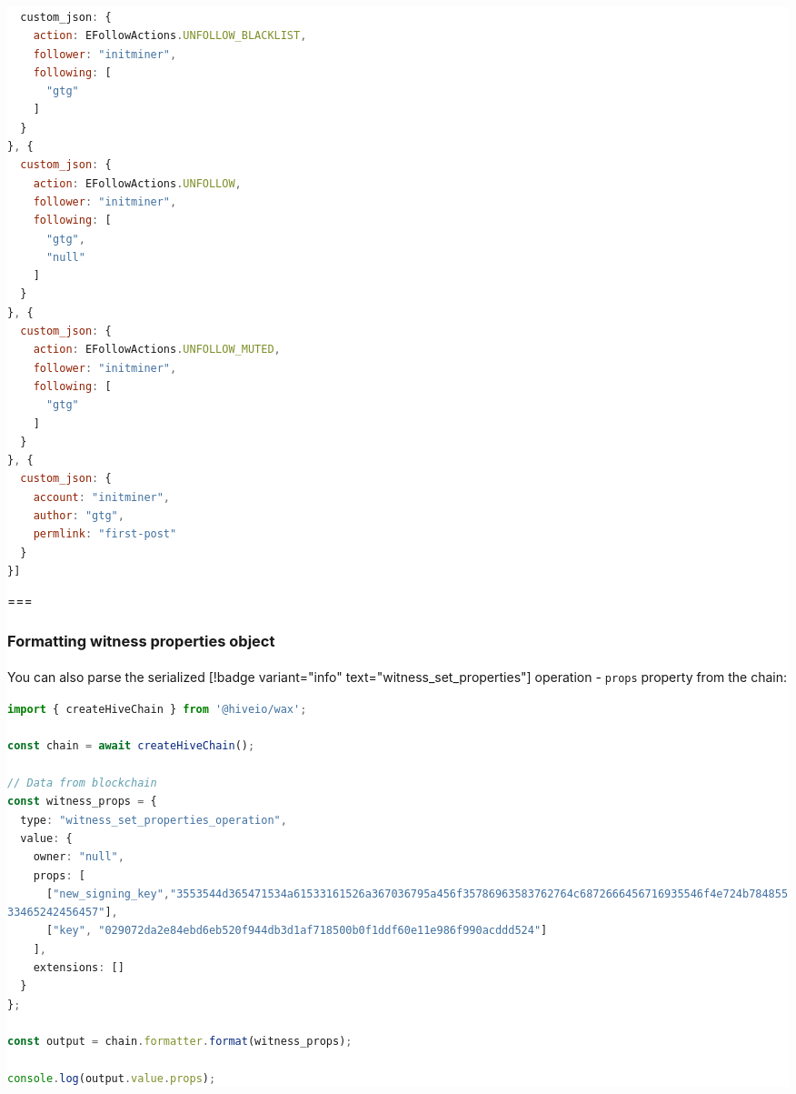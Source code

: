 ```javascript
  custom_json: {
    action: EFollowActions.UNFOLLOW_BLACKLIST,
    follower: "initminer",
    following: [
      "gtg"
    ]
  }
}, {
  custom_json: {
    action: EFollowActions.UNFOLLOW,
    follower: "initminer",
    following: [
      "gtg",
      "null"
    ]
  }
}, {
  custom_json: {
    action: EFollowActions.UNFOLLOW_MUTED,
    follower: "initminer",
    following: [
      "gtg"
    ]
  }
}, {
  custom_json: {
    account: "initminer",
    author: "gtg",
    permlink: "first-post"
  }
}]
```

===

### Formatting witness properties object

You can also parse the serialized [!badge variant="info" text="witness_set_properties"] operation - `props` property from the chain:

```typescript
import { createHiveChain } from '@hiveio/wax';

const chain = await createHiveChain();

// Data from blockchain
const witness_props = {
  type: "witness_set_properties_operation",
  value: {
    owner: "null",
    props: [
      ["new_signing_key","3553544d365471534a61533161526a367036795a456f35786963583762764c6872666456716935546f4e724b78485533465242456457"],
      ["key", "029072da2e84ebd6eb520f944db3d1af718500b0f1ddf60e11e986f990acddd524"]
    ],
    extensions: []
  }
};

const output = chain.formatter.format(witness_props);

console.log(output.value.props);
```
